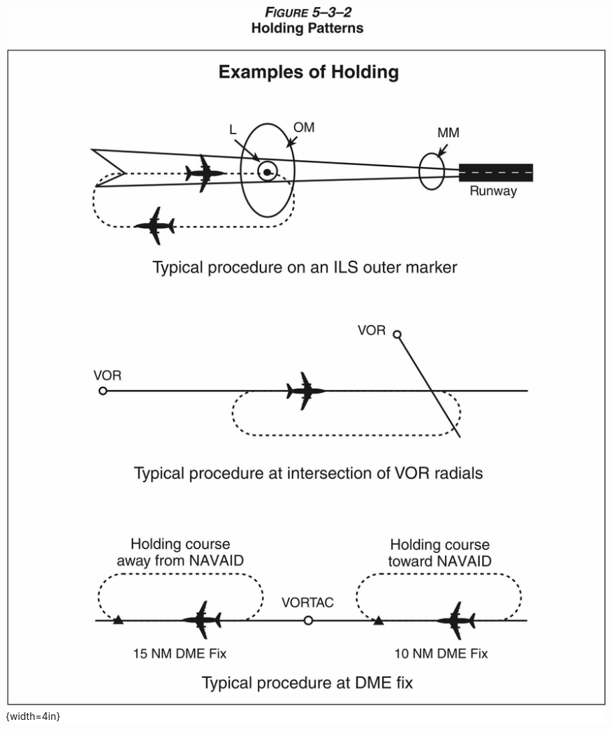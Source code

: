 ![Examples of holding. [AIM 5–3–8 Holding](https://www.faa.gov/air_traffic/publications/atpubs/aim_html/chap5_section_3.html#$paragraph5-3-8) Figure 5-3-2.](./img/aim/aim-figure-5-3-2-hold-examples.jpg){width=4in}
